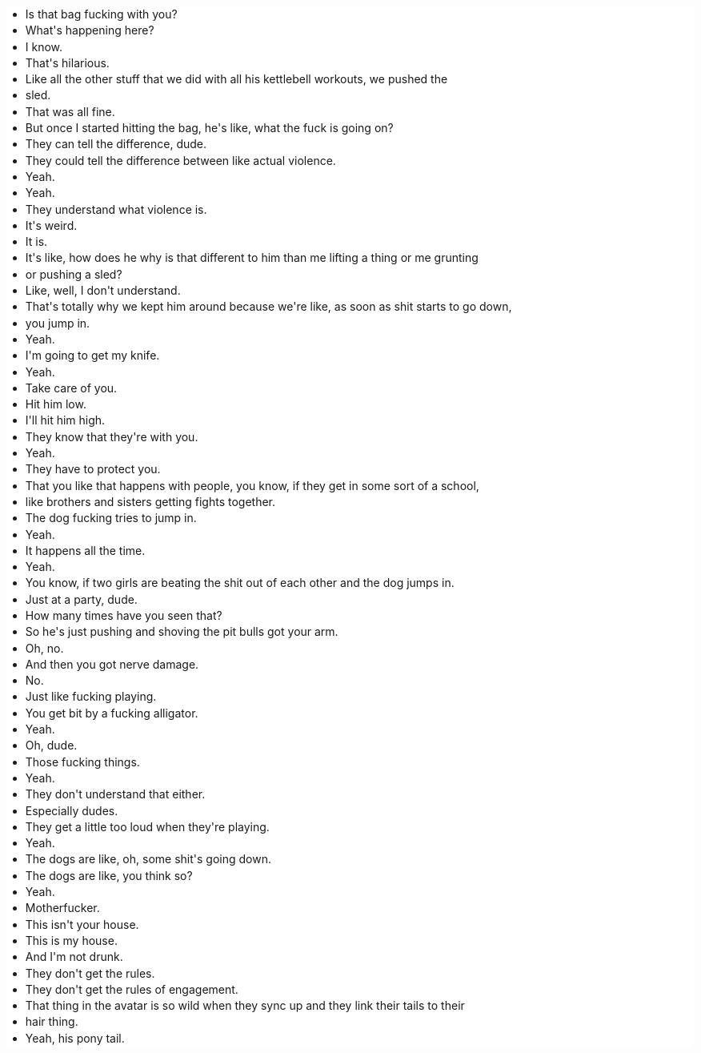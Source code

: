 *  Is that bag fucking with you?
*  What's happening here?
*  I know.
*  That's hilarious.
*  Like all the other stuff that we did with all his kettlebell workouts, we pushed the
*  sled.
*  That was all fine.
*  But once I started hitting the bag, he's like, what the fuck is going on?
*  They can tell the difference, dude.
*  They could tell the difference between like actual violence.
*  Yeah.
*  Yeah.
*  They understand what violence is.
*  It's weird.
*  It is.
*  It's like, how does he why is that different to him than me lifting a thing or me grunting
*  or pushing a sled?
*  Like, well, I don't understand.
*  That's totally why we kept him around because we're like, as soon as shit starts to go down,
*  you jump in.
*  Yeah.
*  I'm going to get my knife.
*  Yeah.
*  Take care of you.
*  Hit him low.
*  I'll hit him high.
*  They know that they're with you.
*  Yeah.
*  They have to protect you.
*  That you like that happens with people, you know, if they get in some sort of a school,
*  like brothers and sisters getting fights together.
*  The dog fucking tries to jump in.
*  Yeah.
*  It happens all the time.
*  Yeah.
*  You know, if two girls are beating the shit out of each other and the dog jumps in.
*  Just at a party, dude.
*  How many times have you seen that?
*  So he's just pushing and shoving the pit bulls got your arm.
*  Oh, no.
*  And then you got nerve damage.
*  No.
*  Just like fucking playing.
*  You get bit by a fucking alligator.
*  Yeah.
*  Oh, dude.
*  Those fucking things.
*  Yeah.
*  They don't understand that either.
*  Especially dudes.
*  They get a little too loud when they're playing.
*  Yeah.
*  The dogs are like, oh, some shit's going down.
*  The dogs are like, you think so?
*  Yeah.
*  Motherfucker.
*  This isn't your house.
*  This is my house.
*  And I'm not drunk.
*  They don't get the rules.
*  They don't get the rules of engagement.
*  That thing in the avatar is so wild when they sync up and they link their tails to their
*  hair thing.
*  Yeah, his pony tail.